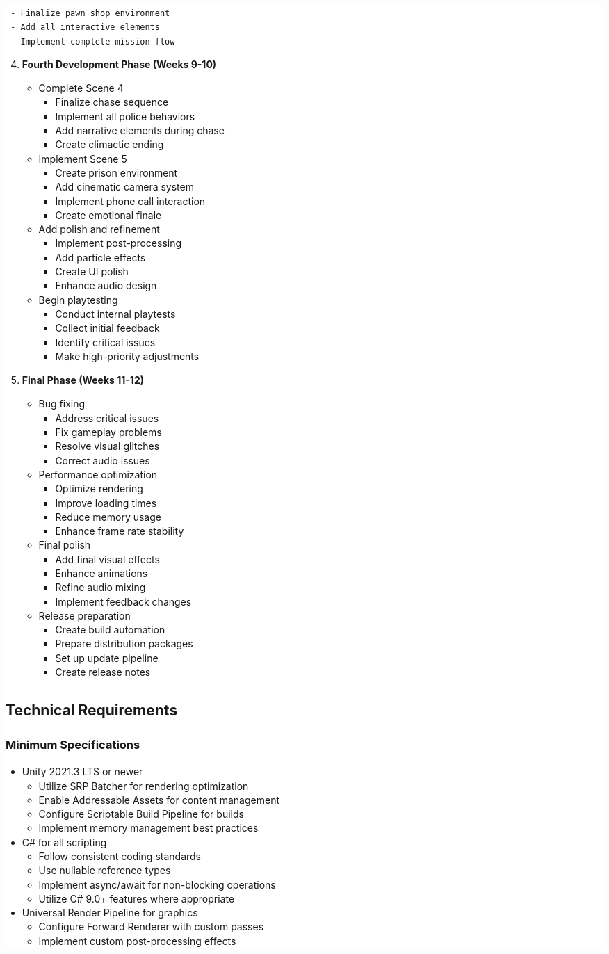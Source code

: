      - Finalize pawn shop environment
     - Add all interactive elements
     - Implement complete mission flow

4. **Fourth Development Phase (Weeks 9-10)**
   - Complete Scene 4
     - Finalize chase sequence
     - Implement all police behaviors
     - Add narrative elements during chase
     - Create climactic ending
   - Implement Scene 5
     - Create prison environment
     - Add cinematic camera system
     - Implement phone call interaction
     - Create emotional finale
   - Add polish and refinement
     - Implement post-processing
     - Add particle effects
     - Create UI polish
     - Enhance audio design
   - Begin playtesting
     - Conduct internal playtests
     - Collect initial feedback
     - Identify critical issues
     - Make high-priority adjustments

5. **Final Phase (Weeks 11-12)**
   - Bug fixing
     - Address critical issues
     - Fix gameplay problems
     - Resolve visual glitches
     - Correct audio issues
   - Performance optimization
     - Optimize rendering
     - Improve loading times
     - Reduce memory usage
     - Enhance frame rate stability
   - Final polish
     - Add final visual effects
     - Enhance animations
     - Refine audio mixing
     - Implement feedback changes
   - Release preparation
     - Create build automation
     - Prepare distribution packages
     - Set up update pipeline
     - Create release notes

## Technical Requirements

### Minimum Specifications
- Unity 2021.3 LTS or newer
  - Utilize SRP Batcher for rendering optimization
  - Enable Addressable Assets for content management
  - Configure Scriptable Build Pipeline for builds
  - Implement memory management best practices
- C# for all scripting
  - Follow consistent coding standards
  - Use nullable reference types
  - Implement async/await for non-blocking operations
  - Utilize C# 9.0+ features where appropriate
- Universal Render Pipeline for graphics
  - Configure Forward Renderer with custom passes
  - Implement custom post-processing effects